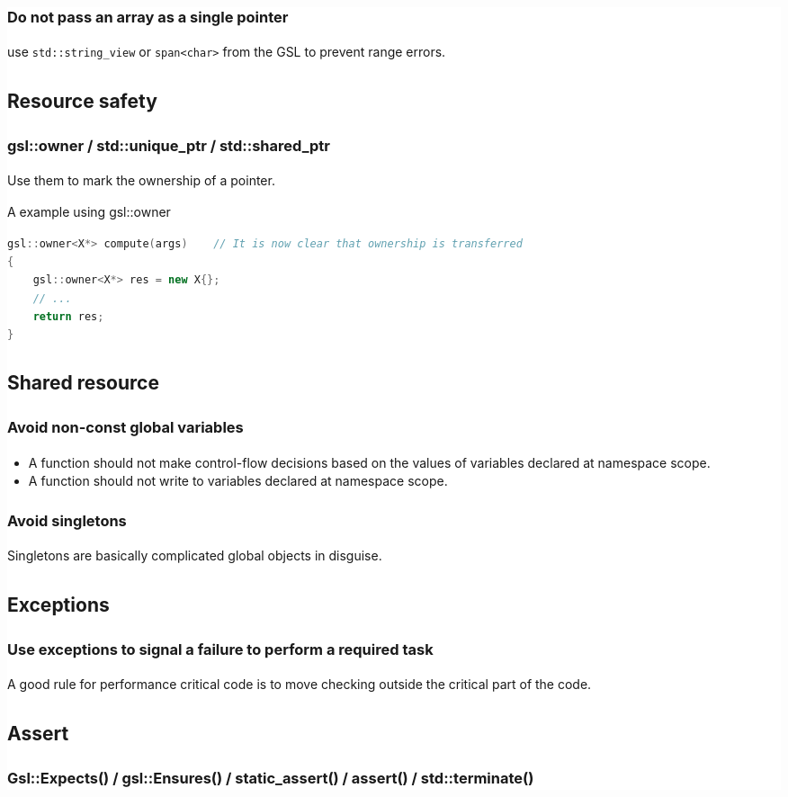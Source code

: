 ### Do not pass an array as a single pointer

use `std::string_view` or `span<char>` from the GSL to prevent range errors.



## Resource safety

### gsl::owner / std::unique_ptr / std::shared_ptr

Use them to mark the ownership of a pointer. 

A example using gsl::owner

```c++
gsl::owner<X*> compute(args)    // It is now clear that ownership is transferred
{
    gsl::owner<X*> res = new X{};
    // ...
    return res;
}
```





## Shared resource

### Avoid non-const global variables

* A function should not make control-flow decisions based on the values of variables declared at namespace scope.
* A function should not write to variables declared at namespace scope.

### Avoid singletons

Singletons are basically complicated global objects in disguise.



## Exceptions

### Use exceptions to signal a failure to perform a required task

A good rule for performance critical code is to move checking outside the critical part of the code.





## Assert

### Gsl::Expects() / gsl::Ensures() / static_assert() / assert() / std::terminate()
